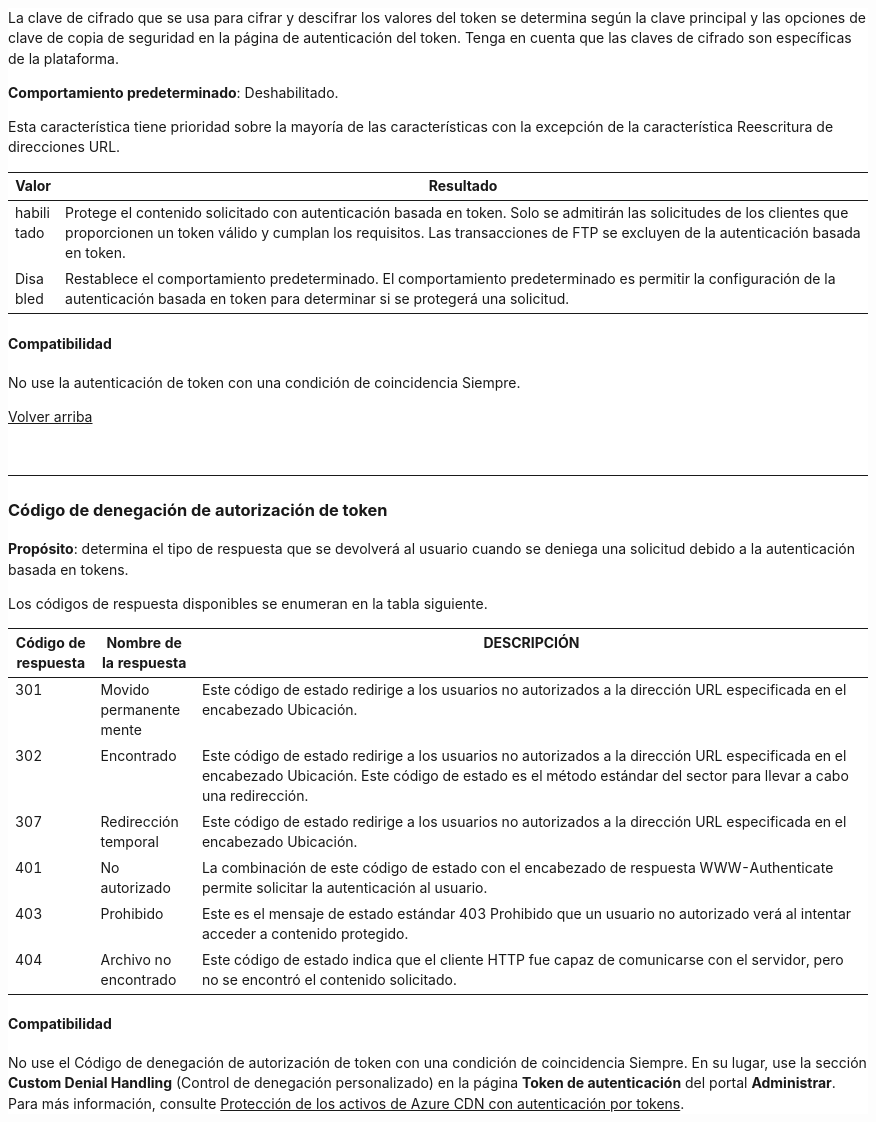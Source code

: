 La clave de cifrado que se usa para cifrar y descifrar los valores del token se determina según la clave principal y las opciones de clave de copia de seguridad en la página de autenticación del token. Tenga en cuenta que las claves de cifrado son específicas de la plataforma.

**Comportamiento predeterminado**: Deshabilitado.

Esta característica tiene prioridad sobre la mayoría de las características con la excepción de la característica Reescritura de direcciones URL.

Valor | Resultado
------|---------
habilitado | Protege el contenido solicitado con autenticación basada en token. Solo se admitirán las solicitudes de los clientes que proporcionen un token válido y cumplan los requisitos. Las transacciones de FTP se excluyen de la autenticación basada en token.
Disabled| Restablece el comportamiento predeterminado. El comportamiento predeterminado es permitir la configuración de la autenticación basada en token para determinar si se protegerá una solicitud.

#### <a name="compatibility"></a>Compatibilidad

No use la autenticación de token con una condición de coincidencia Siempre.

[Volver arriba](#azure-cdn-from-verizon-premium-rules-engine-features)

</br>

---

### <a name="token-auth-denial-code"></a>Código de denegación de autorización de token

**Propósito**: determina el tipo de respuesta que se devolverá al usuario cuando se deniega una solicitud debido a la autenticación basada en tokens.

Los códigos de respuesta disponibles se enumeran en la tabla siguiente.

Código de respuesta|Nombre de la respuesta|DESCRIPCIÓN
-------------|-------------|--------
301|Movido permanentemente|Este código de estado redirige a los usuarios no autorizados a la dirección URL especificada en el encabezado Ubicación.
302|Encontrado|Este código de estado redirige a los usuarios no autorizados a la dirección URL especificada en el encabezado Ubicación. Este código de estado es el método estándar del sector para llevar a cabo una redirección.
307|Redirección temporal|Este código de estado redirige a los usuarios no autorizados a la dirección URL especificada en el encabezado Ubicación.
401|No autorizado|La combinación de este código de estado con el encabezado de respuesta WWW-Authenticate permite solicitar la autenticación al usuario.
403|Prohibido|Este es el mensaje de estado estándar 403 Prohibido que un usuario no autorizado verá al intentar acceder a contenido protegido.
404|Archivo no encontrado|Este código de estado indica que el cliente HTTP fue capaz de comunicarse con el servidor, pero no se encontró el contenido solicitado.

#### <a name="compatibility"></a>Compatibilidad

No use el Código de denegación de autorización de token con una condición de coincidencia Siempre. En su lugar, use la sección **Custom Denial Handling** (Control de denegación personalizado) en la página **Token de autenticación** del portal **Administrar**. Para más información, consulte [Protección de los activos de Azure CDN con autenticación por tokens](cdn-token-auth.md).
